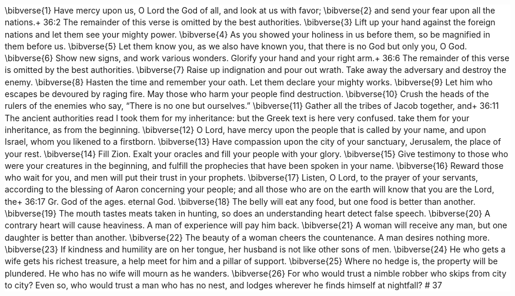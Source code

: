 \bibverse{1} Have mercy upon us, O Lord the God of all, and look at us with favor; \bibverse{2} and send your fear upon all the nations.+ 36:2 The remainder of this verse is omitted by the best authorities. \bibverse{3} Lift up your hand against the foreign nations and let them see your mighty power. \bibverse{4} As you showed your holiness in us before them, so be magnified in them before us. \bibverse{5} Let them know you, as we also have known you, that there is no God but only you, O God. \bibverse{6} Show new signs, and work various wonders. Glorify your hand and your right arm.+ 36:6 The remainder of this verse is omitted by the best authorities. \bibverse{7} Raise up indignation and pour out wrath. Take away the adversary and destroy the enemy. \bibverse{8} Hasten the time and remember your oath. Let them declare your mighty works. \bibverse{9} Let him who escapes be devoured by raging fire. May those who harm your people find destruction. \bibverse{10} Crush the heads of the rulers of the enemies who say, “There is no one but ourselves.” \bibverse{11} Gather all the tribes of Jacob together, and+ 36:11 The ancient authorities read I took them for my inheritance: but the Greek text is here very confused. take them for your inheritance, as from the beginning. \bibverse{12} O Lord, have mercy upon the people that is called by your name, and upon Israel, whom you likened to a firstborn. \bibverse{13} Have compassion upon the city of your sanctuary, Jerusalem, the place of your rest. \bibverse{14} Fill Zion. Exalt your oracles and fill your people with your glory. \bibverse{15} Give testimony to those who were your creatures in the beginning, and fulfill the prophecies that have been spoken in your name. \bibverse{16} Reward those who wait for you, and men will put their trust in your prophets. \bibverse{17} Listen, O Lord, to the prayer of your servants, according to the blessing of Aaron concerning your people; and all those who are on the earth will know that you are the Lord, the+ 36:17 Gr. God of the ages. eternal God. \bibverse{18} The belly will eat any food, but one food is better than another. \bibverse{19} The mouth tastes meats taken in hunting, so does an understanding heart detect false speech. \bibverse{20} A contrary heart will cause heaviness. A man of experience will pay him back. \bibverse{21} A woman will receive any man, but one daughter is better than another. \bibverse{22} The beauty of a woman cheers the countenance. A man desires nothing more. \bibverse{23} If kindness and humility are on her tongue, her husband is not like other sons of men. \bibverse{24} He who gets a wife gets his richest treasure, a help meet for him and a pillar of support. \bibverse{25} Where no hedge is, the property will be plundered. He who has no wife will mourn as he wanders. \bibverse{26} For who would trust a nimble robber who skips from city to city? Even so, who would trust a man who has no nest, and lodges wherever he finds himself at nightfall? # 37 
